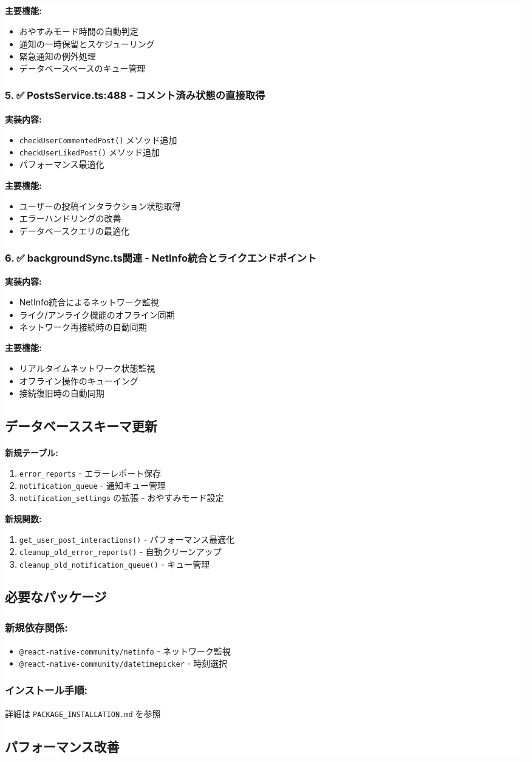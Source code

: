 **主要機能:**
- おやすみモード時間の自動判定
- 通知の一時保留とスケジューリング
- 緊急通知の例外処理
- データベースベースのキュー管理

### 5. ✅ PostsService.ts:488 - コメント済み状態の直接取得

**実装内容:**
- `checkUserCommentedPost()` メソッド追加
- `checkUserLikedPost()` メソッド追加
- パフォーマンス最適化

**主要機能:**
- ユーザーの投稿インタラクション状態取得
- エラーハンドリングの改善
- データベースクエリの最適化

### 6. ✅ backgroundSync.ts関連 - NetInfo統合とライクエンドポイント

**実装内容:**
- NetInfo統合によるネットワーク監視
- ライク/アンライク機能のオフライン同期
- ネットワーク再接続時の自動同期

**主要機能:**
- リアルタイムネットワーク状態監視
- オフライン操作のキューイング
- 接続復旧時の自動同期

## データベーススキーマ更新

**新規テーブル:**
1. `error_reports` - エラーレポート保存
2. `notification_queue` - 通知キュー管理
3. `notification_settings` の拡張 - おやすみモード設定

**新規関数:**
1. `get_user_post_interactions()` - パフォーマンス最適化
2. `cleanup_old_error_reports()` - 自動クリーンアップ
3. `cleanup_old_notification_queue()` - キュー管理

## 必要なパッケージ

### 新規依存関係:
- `@react-native-community/netinfo` - ネットワーク監視
- `@react-native-community/datetimepicker` - 時刻選択

### インストール手順:
詳細は `PACKAGE_INSTALLATION.md` を参照

## パフォーマンス改善
